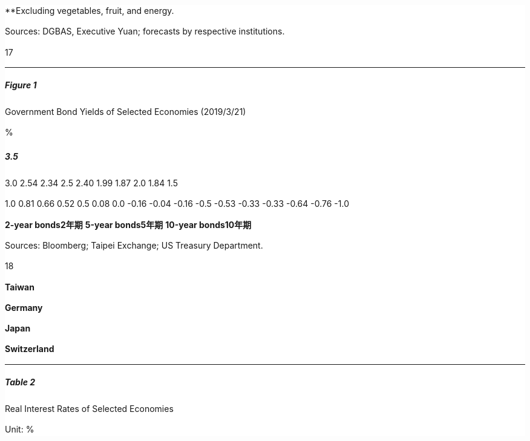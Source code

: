 
**Excluding vegetables, fruit, and energy.

Sources: DGBAS, Executive Yuan; forecasts by respective institutions.

17


-----

##### Figure 1

 Government Bond Yields of Selected Economies (2019/3/21)

%

##### 3.5

 3.0
 2.54 2.34
 2.5
 2.40
 1.99 1.87
 2.0
 1.84
 1.5

 1.0 0.81
 0.66
 0.52
 0.5
 0.08
 0.0 -0.16
 -0.04 -0.16
 -0.5 -0.53 -0.33 -0.33
 -0.64 -0.76
 -1.0

**2-year bonds2年期** **5-year bonds5年期** **10-year bonds10年期**

Sources: Bloomberg; Taipei Exchange; US Treasury Department.

18


**Taiwan**

**Germany**

**Japan**

**Switzerland**


-----

##### Table 2

 Real Interest Rates of Selected Economies

Unit: %
